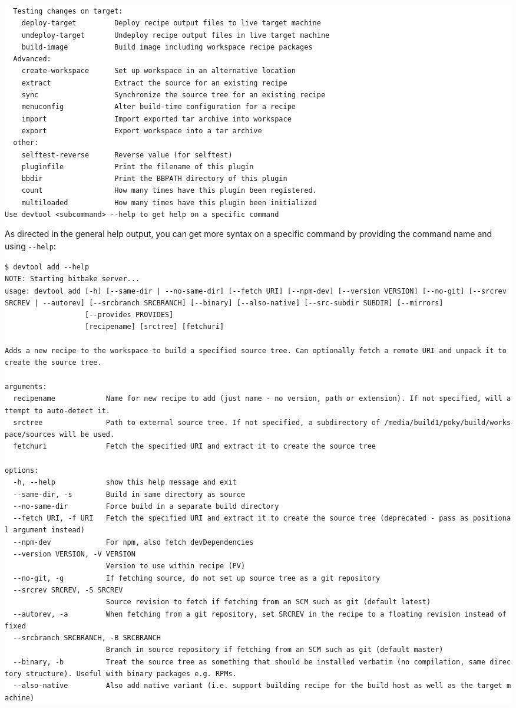 ```
  Testing changes on target:
    deploy-target         Deploy recipe output files to live target machine
    undeploy-target       Undeploy recipe output files in live target machine
    build-image           Build image including workspace recipe packages
  Advanced:
    create-workspace      Set up workspace in an alternative location
    extract               Extract the source for an existing recipe
    sync                  Synchronize the source tree for an existing recipe
    menuconfig            Alter build-time configuration for a recipe
    import                Import exported tar archive into workspace
    export                Export workspace into a tar archive
  other:
    selftest-reverse      Reverse value (for selftest)
    pluginfile            Print the filename of this plugin
    bbdir                 Print the BBPATH directory of this plugin
    count                 How many times have this plugin been registered.
    multiloaded           How many times have this plugin been initialized
Use devtool <subcommand> --help to get help on a specific command
```

As directed in the general help output, you can get more syntax on a specific command by providing the command name and using `--help`:

```
$ devtool add --help
NOTE: Starting bitbake server...
usage: devtool add [-h] [--same-dir | --no-same-dir] [--fetch URI] [--npm-dev] [--version VERSION] [--no-git] [--srcrev SRCREV | --autorev] [--srcbranch SRCBRANCH] [--binary] [--also-native] [--src-subdir SUBDIR] [--mirrors]
                   [--provides PROVIDES]
                   [recipename] [srctree] [fetchuri]

Adds a new recipe to the workspace to build a specified source tree. Can optionally fetch a remote URI and unpack it to create the source tree.

arguments:
  recipename            Name for new recipe to add (just name - no version, path or extension). If not specified, will attempt to auto-detect it.
  srctree               Path to external source tree. If not specified, a subdirectory of /media/build1/poky/build/workspace/sources will be used.
  fetchuri              Fetch the specified URI and extract it to create the source tree

options:
  -h, --help            show this help message and exit
  --same-dir, -s        Build in same directory as source
  --no-same-dir         Force build in a separate build directory
  --fetch URI, -f URI   Fetch the specified URI and extract it to create the source tree (deprecated - pass as positional argument instead)
  --npm-dev             For npm, also fetch devDependencies
  --version VERSION, -V VERSION
                        Version to use within recipe (PV)
  --no-git, -g          If fetching source, do not set up source tree as a git repository
  --srcrev SRCREV, -S SRCREV
                        Source revision to fetch if fetching from an SCM such as git (default latest)
  --autorev, -a         When fetching from a git repository, set SRCREV in the recipe to a floating revision instead of fixed
  --srcbranch SRCBRANCH, -B SRCBRANCH
                        Branch in source repository if fetching from an SCM such as git (default master)
  --binary, -b          Treat the source tree as something that should be installed verbatim (no compilation, same directory structure). Useful with binary packages e.g. RPMs.
  --also-native         Also add native variant (i.e. support building recipe for the build host as well as the target machine)
```
